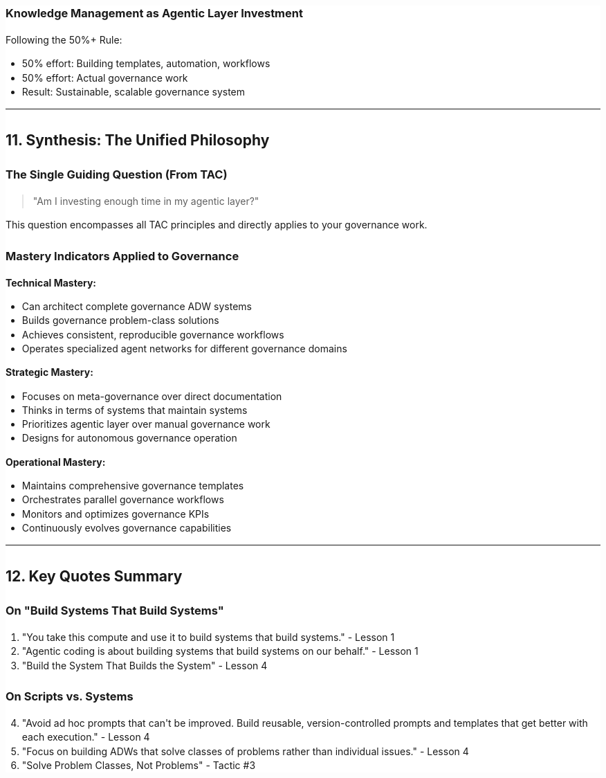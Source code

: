 ### Knowledge Management as Agentic Layer Investment

Following the 50%+ Rule:
- 50% effort: Building templates, automation, workflows
- 50% effort: Actual governance work
- Result: Sustainable, scalable governance system

---

## 11. Synthesis: The Unified Philosophy

### The Single Guiding Question (From TAC)

> "Am I investing enough time in my agentic layer?"

This question encompasses all TAC principles and directly applies to your governance work.

### Mastery Indicators Applied to Governance

**Technical Mastery:**
- Can architect complete governance ADW systems
- Builds governance problem-class solutions
- Achieves consistent, reproducible governance workflows
- Operates specialized agent networks for different governance domains

**Strategic Mastery:**
- Focuses on meta-governance over direct documentation
- Thinks in terms of systems that maintain systems
- Prioritizes agentic layer over manual governance work
- Designs for autonomous governance operation

**Operational Mastery:**
- Maintains comprehensive governance templates
- Orchestrates parallel governance workflows
- Monitors and optimizes governance KPIs
- Continuously evolves governance capabilities

---

## 12. Key Quotes Summary

### On "Build Systems That Build Systems"
1. "You take this compute and use it to build systems that build systems." - Lesson 1
2. "Agentic coding is about building systems that build systems on our behalf." - Lesson 1
3. "Build the System That Builds the System" - Lesson 4

### On Scripts vs. Systems
4. "Avoid ad hoc prompts that can't be improved. Build reusable, version-controlled prompts and templates that get better with each execution." - Lesson 4
5. "Focus on building ADWs that solve classes of problems rather than individual issues." - Lesson 4
6. "Solve Problem Classes, Not Problems" - Tactic #3
